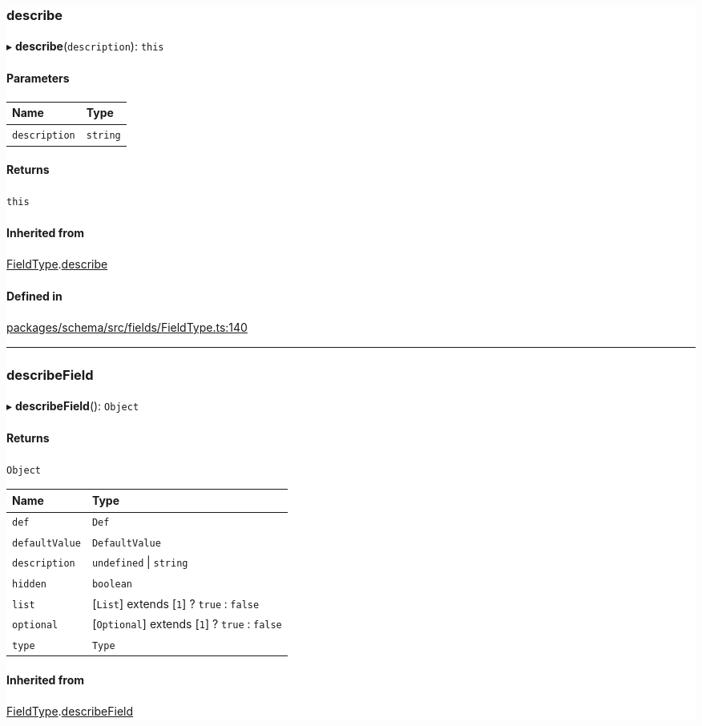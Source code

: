 ### describe

▸ **describe**(`description`): `this`

#### Parameters

| Name | Type |
| :------ | :------ |
| `description` | `string` |

#### Returns

`this`

#### Inherited from

[FieldType](Solarwind_Schema___A_Super_Portable_TypeScript_validation_library.FieldType.md).[describe](Solarwind_Schema___A_Super_Portable_TypeScript_validation_library.FieldType.md#describe)

#### Defined in

[packages/schema/src/fields/FieldType.ts:140](https://github.com/antoniopresto/darch/blob/c5cd1c8/packages/schema/src/fields/FieldType.ts#L140)

___

### describeField

▸ **describeField**(): `Object`

#### Returns

`Object`

| Name | Type |
| :------ | :------ |
| `def` | `Def` |
| `defaultValue` | `DefaultValue` |
| `description` | `undefined` \| `string` |
| `hidden` | `boolean` |
| `list` | [`List`] extends [``1``] ? ``true`` : ``false`` |
| `optional` | [`Optional`] extends [``1``] ? ``true`` : ``false`` |
| `type` | `Type` |

#### Inherited from

[FieldType](Solarwind_Schema___A_Super_Portable_TypeScript_validation_library.FieldType.md).[describeField](Solarwind_Schema___A_Super_Portable_TypeScript_validation_library.FieldType.md#describefield)
